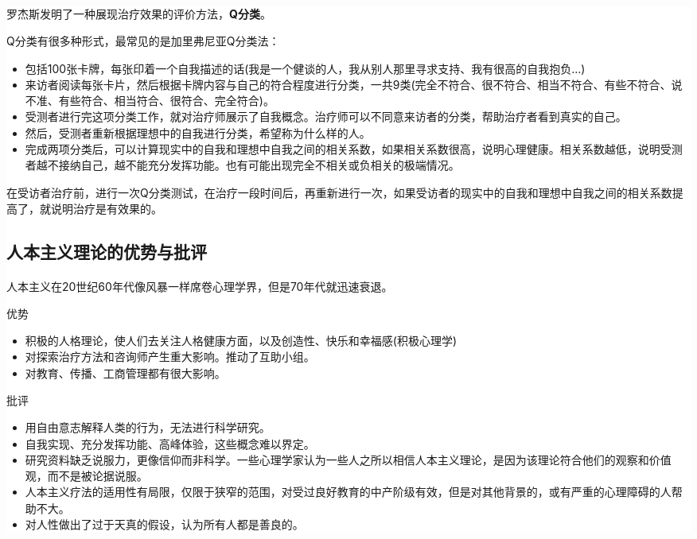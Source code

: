 罗杰斯发明了一种展现治疗效果的评价方法，**Q分类**。



Q分类有很多种形式，最常见的是加里弗尼亚Q分类法：

+ 包括100张卡牌，每张印着一个自我描述的话(我是一个健谈的人，我从别人那里寻求支持、我有很高的自我抱负...)
+ 来访者阅读每张卡片，然后根据卡牌内容与自己的符合程度进行分类，一共9类(完全不符合、很不符合、相当不符合、有些不符合、说不准、有些符合、相当符合、很符合、完全符合)。
+ 受测者进行完这项分类工作，就对治疗师展示了自我概念。治疗师可以不同意来访者的分类，帮助治疗者看到真实的自己。
+ 然后，受测者重新根据理想中的自我进行分类，希望称为什么样的人。
+ 完成两项分类后，可以计算现实中的自我和理想中自我之间的相关系数，如果相关系数很高，说明心理健康。相关系数越低，说明受测者越不接纳自己，越不能充分发挥功能。也有可能出现完全不相关或负相关的极端情况。

在受访者治疗前，进行一次Q分类测试，在治疗一段时间后，再重新进行一次，如果受访者的现实中的自我和理想中自我之间的相关系数提高了，就说明治疗是有效果的。



## 人本主义理论的优势与批评



人本主义在20世纪60年代像风暴一样席卷心理学界，但是70年代就迅速衰退。



优势

+ 积极的人格理论，使人们去关注人格健康方面，以及创造性、快乐和幸福感(积极心理学)
+ 对探索治疗方法和咨询师产生重大影响。推动了互助小组。
+ 对教育、传播、工商管理都有很大影响。

批评

+ 用自由意志解释人类的行为，无法进行科学研究。
+ 自我实现、充分发挥功能、高峰体验，这些概念难以界定。
+ 研究资料缺乏说服力，更像信仰而非科学。一些心理学家认为一些人之所以相信人本主义理论，是因为该理论符合他们的观察和价值观，而不是被论据说服。
+ 人本主义疗法的适用性有局限，仅限于狭窄的范围，对受过良好教育的中产阶级有效，但是对其他背景的，或有严重的心理障碍的人帮助不大。
+ 对人性做出了过于天真的假设，认为所有人都是善良的。

